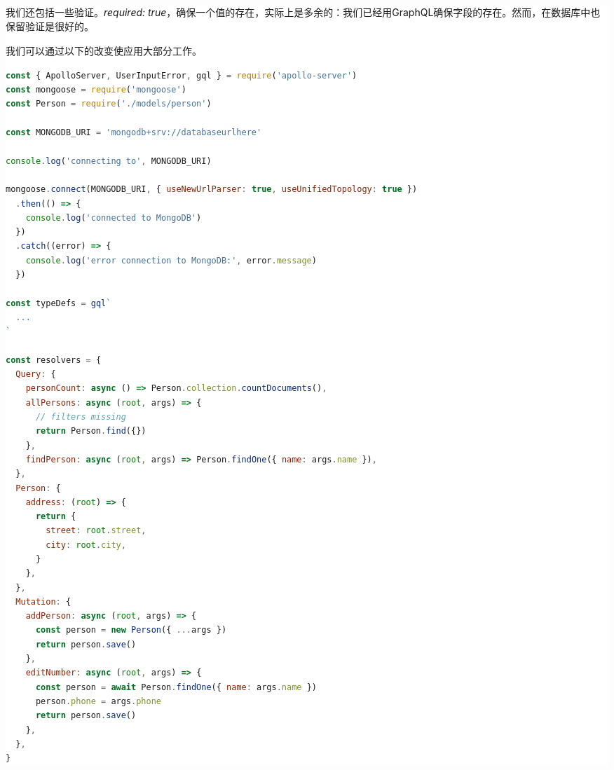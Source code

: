 
 我们还包括一些验证。_required: true_，确保一个值的存在，实际上是多余的：我们已经用GraphQL确保字段的存在。然而，在数据库中也保留验证是很好的。


 我们可以通过以下的改变使应用大部分工作。

```js
const { ApolloServer, UserInputError, gql } = require('apollo-server')
const mongoose = require('mongoose')
const Person = require('./models/person')

const MONGODB_URI = 'mongodb+srv://databaseurlhere'

console.log('connecting to', MONGODB_URI)

mongoose.connect(MONGODB_URI, { useNewUrlParser: true, useUnifiedTopology: true })
  .then(() => {
    console.log('connected to MongoDB')
  })
  .catch((error) => {
    console.log('error connection to MongoDB:', error.message)
  })

const typeDefs = gql`
  ...
`

const resolvers = {
  Query: {
    personCount: async () => Person.collection.countDocuments(),
    allPersons: async (root, args) => {
      // filters missing
      return Person.find({})
    },
    findPerson: async (root, args) => Person.findOne({ name: args.name }),
  },
  Person: {
    address: (root) => {
      return {
        street: root.street,
        city: root.city,
      }
    },
  },
  Mutation: {
    addPerson: async (root, args) => {
      const person = new Person({ ...args })
      return person.save()
    },
    editNumber: async (root, args) => {
      const person = await Person.findOne({ name: args.name })
      person.phone = args.phone
      return person.save()
    },
  },
}
```

